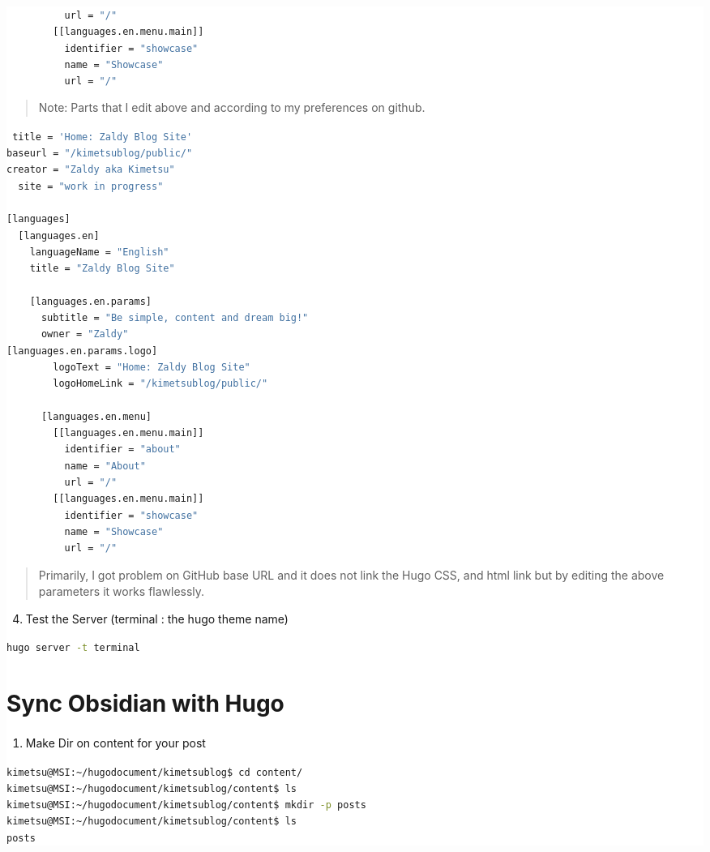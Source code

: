```bash
          url = "/"
        [[languages.en.menu.main]]
          identifier = "showcase"
          name = "Showcase"
          url = "/"
```

> Note: Parts that I edit above and according to my preferences on github.

```bash
 title = 'Home: Zaldy Blog Site'
baseurl = "/kimetsublog/public/"
creator = "Zaldy aka Kimetsu"
  site = "work in progress"

[languages]
  [languages.en]
    languageName = "English"
    title = "Zaldy Blog Site"

    [languages.en.params]
      subtitle = "Be simple, content and dream big!"
      owner = "Zaldy"
[languages.en.params.logo]
        logoText = "Home: Zaldy Blog Site"
        logoHomeLink = "/kimetsublog/public/"

      [languages.en.menu]
        [[languages.en.menu.main]]
          identifier = "about"
          name = "About"
          url = "/"
        [[languages.en.menu.main]]
          identifier = "showcase"
          name = "Showcase"
          url = "/"
```

> Primarily, I got problem on GitHub base URL and it does not link the Hugo CSS, and html link but by editing the above parameters it works flawlessly.

4. Test the Server (terminal : the hugo theme name)
```bash
hugo server -t terminal
```

# Sync Obsidian with Hugo
1. Make Dir  on content for your post
```bash
kimetsu@MSI:~/hugodocument/kimetsublog$ cd content/
kimetsu@MSI:~/hugodocument/kimetsublog/content$ ls
kimetsu@MSI:~/hugodocument/kimetsublog/content$ mkdir -p posts
kimetsu@MSI:~/hugodocument/kimetsublog/content$ ls
posts
```
